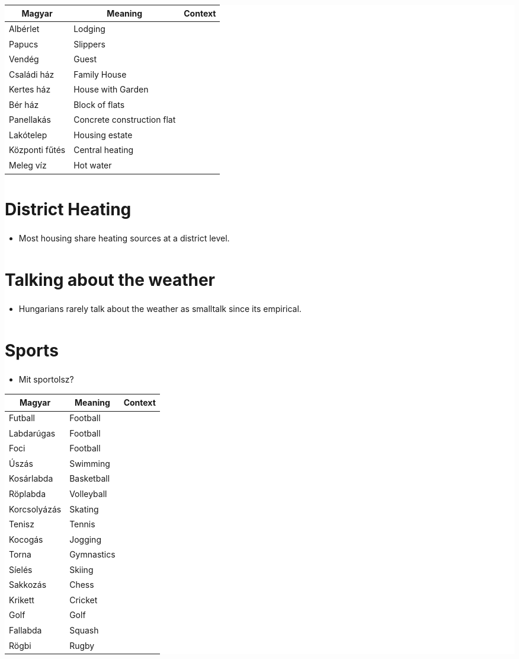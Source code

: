 | Magyar         | Meaning                    | Context |
|----------------|----------------------------|---------|
| Albérlet       | Lodging                    |         |
| Papucs         | Slippers                   |         |
| Vendég         | Guest                      |         |
| Családi ház    | Family House               |         |
| Kertes ház     | House with Garden          |         |
| Bér ház        | Block of flats             |         |
| Panellakás     | Concrete construction flat |         |
| Lakótelep      | Housing estate             |         |
| Központi fűtés | Central heating            |         |
| Meleg víz      | Hot water                  |         |

# District Heating
* Most housing share heating sources at a district level.

# Talking about the weather
* Hungarians rarely talk about the weather as smalltalk since its empirical.

# Sports
* Mit sportolsz?

| Magyar       | Meaning    | Context |
|--------------|------------|---------|
| Futball      | Football   |         |
| Labdarúgas   | Football   |         |
| Foci         | Football   |         |
| Úszás        | Swimming   |         |
| Kosárlabda   | Basketball |         |
| Röplabda     | Volleyball |         |
| Korcsolyázás | Skating    |         |
| Tenisz       | Tennis     |         |
| Kocogás      | Jogging    |         |
| Torna        | Gymnastics |         |
| Síelés       | Skiing     |         |
| Sakkozás     | Chess      |         |
| Krikett      | Cricket    |         |
| Golf         | Golf       |         |
| Fallabda     | Squash     |         |
| Rögbi        | Rugby      |         |
